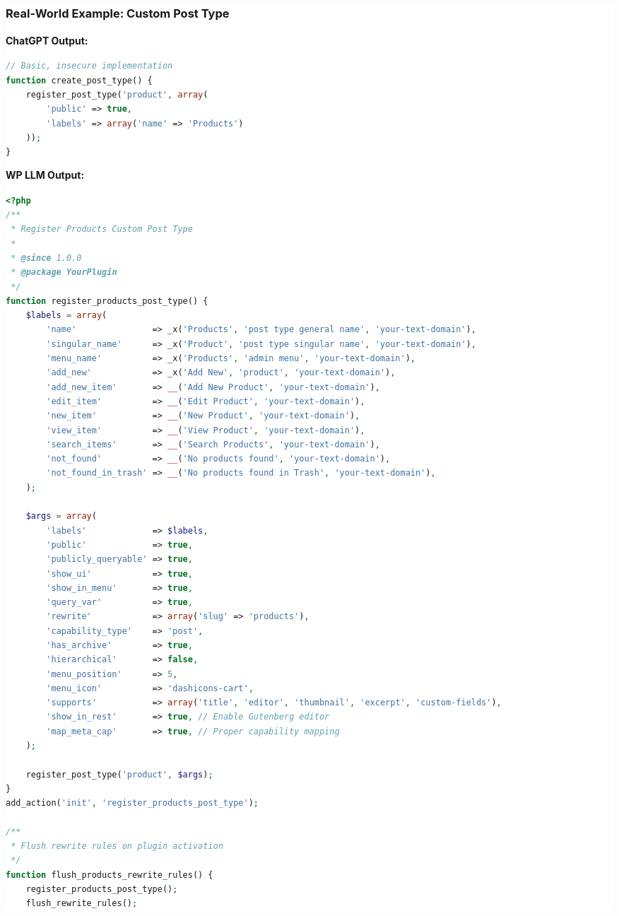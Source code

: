 ### Real-World Example: Custom Post Type
**ChatGPT Output:**
```php
// Basic, insecure implementation
function create_post_type() {
    register_post_type('product', array(
        'public' => true,
        'labels' => array('name' => 'Products')
    ));
}
```

**WP LLM Output:**
```php
<?php
/**
 * Register Products Custom Post Type
 * 
 * @since 1.0.0
 * @package YourPlugin
 */
function register_products_post_type() {
    $labels = array(
        'name'               => _x('Products', 'post type general name', 'your-text-domain'),
        'singular_name'      => _x('Product', 'post type singular name', 'your-text-domain'),
        'menu_name'          => _x('Products', 'admin menu', 'your-text-domain'),
        'add_new'            => _x('Add New', 'product', 'your-text-domain'),
        'add_new_item'       => __('Add New Product', 'your-text-domain'),
        'edit_item'          => __('Edit Product', 'your-text-domain'),
        'new_item'           => __('New Product', 'your-text-domain'),
        'view_item'          => __('View Product', 'your-text-domain'),
        'search_items'       => __('Search Products', 'your-text-domain'),
        'not_found'          => __('No products found', 'your-text-domain'),
        'not_found_in_trash' => __('No products found in Trash', 'your-text-domain'),
    );

    $args = array(
        'labels'             => $labels,
        'public'             => true,
        'publicly_queryable' => true,
        'show_ui'            => true,
        'show_in_menu'       => true,
        'query_var'          => true,
        'rewrite'            => array('slug' => 'products'),
        'capability_type'    => 'post',
        'has_archive'        => true,
        'hierarchical'       => false,
        'menu_position'      => 5,
        'menu_icon'          => 'dashicons-cart',
        'supports'           => array('title', 'editor', 'thumbnail', 'excerpt', 'custom-fields'),
        'show_in_rest'       => true, // Enable Gutenberg editor
        'map_meta_cap'       => true, // Proper capability mapping
    );

    register_post_type('product', $args);
}
add_action('init', 'register_products_post_type');

/**
 * Flush rewrite rules on plugin activation
 */
function flush_products_rewrite_rules() {
    register_products_post_type();
    flush_rewrite_rules();
```